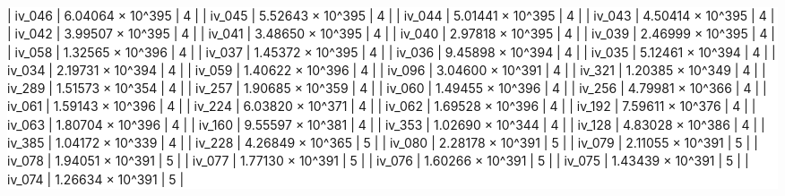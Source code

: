 | iv_046 | 6.04064 × 10^395 | 4 |
| iv_045 | 5.52643 × 10^395 | 4 |
| iv_044 | 5.01441 × 10^395 | 4 |
| iv_043 | 4.50414 × 10^395 | 4 |
| iv_042 | 3.99507 × 10^395 | 4 |
| iv_041 | 3.48650 × 10^395 | 4 |
| iv_040 | 2.97818 × 10^395 | 4 |
| iv_039 | 2.46999 × 10^395 | 4 |
| iv_058 | 1.32565 × 10^396 | 4 |
| iv_037 | 1.45372 × 10^395 | 4 |
| iv_036 | 9.45898 × 10^394 | 4 |
| iv_035 | 5.12461 × 10^394 | 4 |
| iv_034 | 2.19731 × 10^394 | 4 |
| iv_059 | 1.40622 × 10^396 | 4 |
| iv_096 | 3.04600 × 10^391 | 4 |
| iv_321 | 1.20385 × 10^349 | 4 |
| iv_289 | 1.51573 × 10^354 | 4 |
| iv_257 | 1.90685 × 10^359 | 4 |
| iv_060 | 1.49455 × 10^396 | 4 |
| iv_256 | 4.79981 × 10^366 | 4 |
| iv_061 | 1.59143 × 10^396 | 4 |
| iv_224 | 6.03820 × 10^371 | 4 |
| iv_062 | 1.69528 × 10^396 | 4 |
| iv_192 | 7.59611 × 10^376 | 4 |
| iv_063 | 1.80704 × 10^396 | 4 |
| iv_160 | 9.55597 × 10^381 | 4 |
| iv_353 | 1.02690 × 10^344 | 4 |
| iv_128 | 4.83028 × 10^386 | 4 |
| iv_385 | 1.04172 × 10^339 | 4 |
| iv_228 | 4.26849 × 10^365 | 5 |
| iv_080 | 2.28178 × 10^391 | 5 |
| iv_079 | 2.11055 × 10^391 | 5 |
| iv_078 | 1.94051 × 10^391 | 5 |
| iv_077 | 1.77130 × 10^391 | 5 |
| iv_076 | 1.60266 × 10^391 | 5 |
| iv_075 | 1.43439 × 10^391 | 5 |
| iv_074 | 1.26634 × 10^391 | 5 |